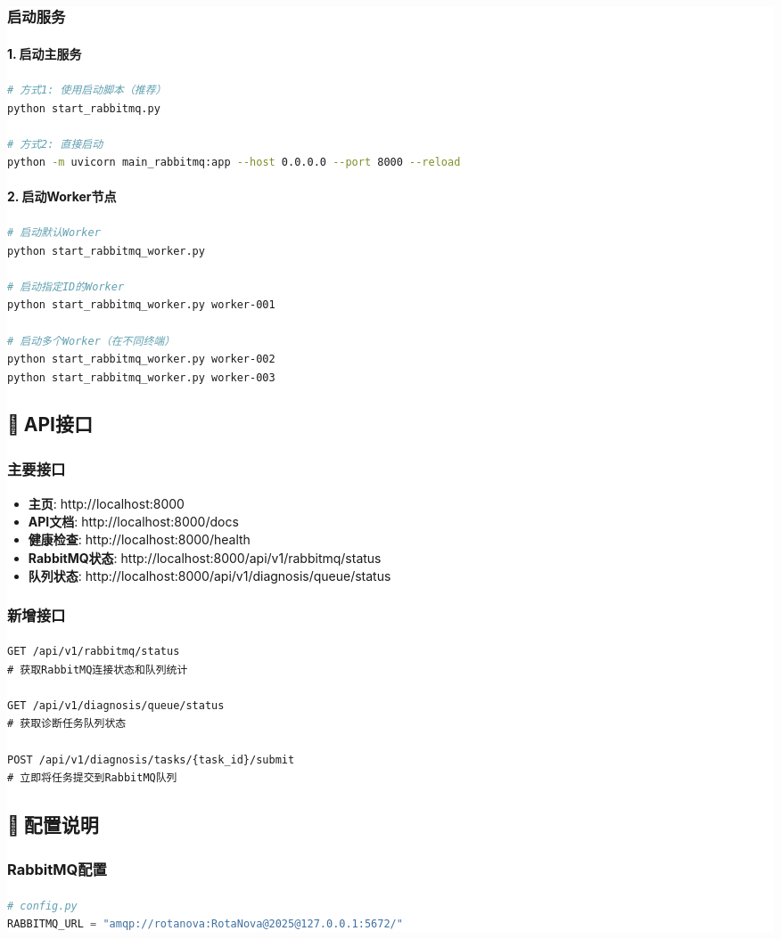 ### 启动服务

#### 1. 启动主服务
```bash
# 方式1: 使用启动脚本（推荐）
python start_rabbitmq.py

# 方式2: 直接启动
python -m uvicorn main_rabbitmq:app --host 0.0.0.0 --port 8000 --reload
```

#### 2. 启动Worker节点
```bash
# 启动默认Worker
python start_rabbitmq_worker.py

# 启动指定ID的Worker
python start_rabbitmq_worker.py worker-001

# 启动多个Worker（在不同终端）
python start_rabbitmq_worker.py worker-002
python start_rabbitmq_worker.py worker-003
```

## 📡 API接口

### 主要接口
- **主页**: http://localhost:8000
- **API文档**: http://localhost:8000/docs
- **健康检查**: http://localhost:8000/health
- **RabbitMQ状态**: http://localhost:8000/api/v1/rabbitmq/status
- **队列状态**: http://localhost:8000/api/v1/diagnosis/queue/status

### 新增接口
```http
GET /api/v1/rabbitmq/status
# 获取RabbitMQ连接状态和队列统计

GET /api/v1/diagnosis/queue/status
# 获取诊断任务队列状态

POST /api/v1/diagnosis/tasks/{task_id}/submit
# 立即将任务提交到RabbitMQ队列
```

## 🔧 配置说明

### RabbitMQ配置
```python
# config.py
RABBITMQ_URL = "amqp://rotanova:RotaNova@2025@127.0.0.1:5672/"
```
